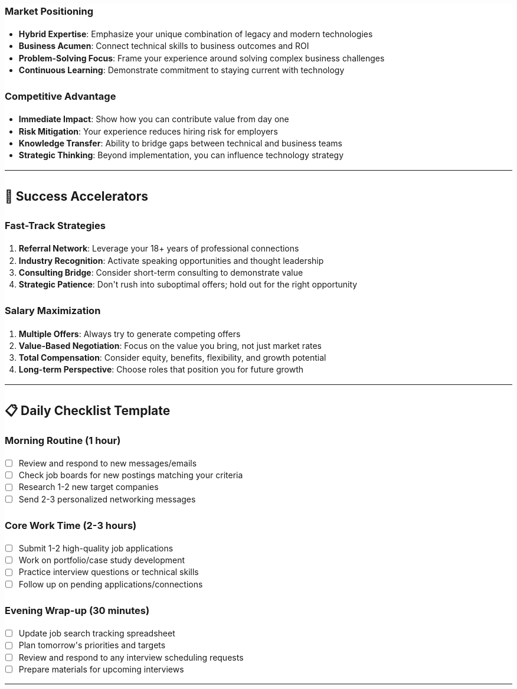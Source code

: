 ### **Market Positioning**
- **Hybrid Expertise**: Emphasize your unique combination of legacy and modern technologies
- **Business Acumen**: Connect technical skills to business outcomes and ROI
- **Problem-Solving Focus**: Frame your experience around solving complex business challenges
- **Continuous Learning**: Demonstrate commitment to staying current with technology

### **Competitive Advantage**
- **Immediate Impact**: Show how you can contribute value from day one
- **Risk Mitigation**: Your experience reduces hiring risk for employers
- **Knowledge Transfer**: Ability to bridge gaps between technical and business teams
- **Strategic Thinking**: Beyond implementation, you can influence technology strategy

---

## 🎯 Success Accelerators

### **Fast-Track Strategies**
1. **Referral Network**: Leverage your 18+ years of professional connections
2. **Industry Recognition**: Activate speaking opportunities and thought leadership
3. **Consulting Bridge**: Consider short-term consulting to demonstrate value
4. **Strategic Patience**: Don't rush into suboptimal offers; hold out for the right opportunity

### **Salary Maximization**
1. **Multiple Offers**: Always try to generate competing offers
2. **Value-Based Negotiation**: Focus on the value you bring, not just market rates
3. **Total Compensation**: Consider equity, benefits, flexibility, and growth potential
4. **Long-term Perspective**: Choose roles that position you for future growth

---

## 📋 Daily Checklist Template

### **Morning Routine (1 hour)**
- [ ] Review and respond to new messages/emails
- [ ] Check job boards for new postings matching your criteria
- [ ] Research 1-2 new target companies
- [ ] Send 2-3 personalized networking messages

### **Core Work Time (2-3 hours)**
- [ ] Submit 1-2 high-quality job applications
- [ ] Work on portfolio/case study development
- [ ] Practice interview questions or technical skills
- [ ] Follow up on pending applications/connections

### **Evening Wrap-up (30 minutes)**
- [ ] Update job search tracking spreadsheet
- [ ] Plan tomorrow's priorities and targets
- [ ] Review and respond to any interview scheduling requests
- [ ] Prepare materials for upcoming interviews

---